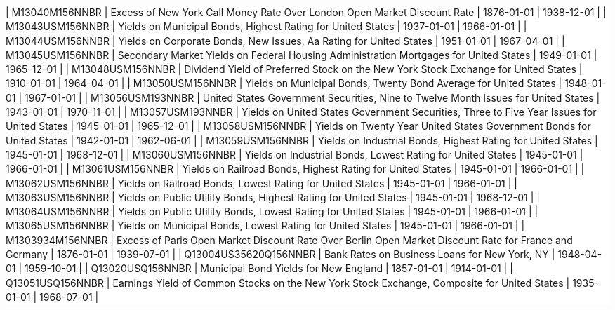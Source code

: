 | M13040M156NNBR        | Excess of New York Call Money Rate Over London Open Market Discount Rate                                                                     | 1876-01-01          | 1938-12-01        |
| M13043USM156NNBR      | Yields on Municipal Bonds, Highest Rating for United States                                                                                  | 1937-01-01          | 1966-01-01        |
| M13044USM156NNBR      | Yields on Corporate Bonds, New Issues, Aa Rating for United States                                                                           | 1951-01-01          | 1967-04-01        |
| M13045USM156NNBR      | Secondary Market Yields on Federal Housing Administration Mortgages for United States                                                        | 1949-01-01          | 1965-12-01        |
| M13048USM156NNBR      | Dividend Yield of Preferred Stock on the New York Stock Exchange for United States                                                           | 1910-01-01          | 1964-04-01        |
| M13050USM156NNBR      | Yields on Municipal Bonds, Twenty Bond Average for United States                                                                             | 1948-01-01          | 1967-01-01        |
| M13056USM193NNBR      | United States Government Securities, Nine to Twelve Month Issues for United States                                                           | 1943-01-01          | 1970-11-01        |
| M13057USM193NNBR      | Yields on United States Government Securities, Three to Five Year Issues for United States                                                   | 1945-01-01          | 1965-12-01        |
| M13058USM156NNBR      | Yields on Twenty Year United States Government Bonds for United States                                                                       | 1942-01-01          | 1962-06-01        |
| M13059USM156NNBR      | Yields on Industrial Bonds, Highest Rating for United States                                                                                 | 1945-01-01          | 1968-12-01        |
| M13060USM156NNBR      | Yields on Industrial Bonds, Lowest Rating for United States                                                                                  | 1945-01-01          | 1966-01-01        |
| M13061USM156NNBR      | Yields on Railroad Bonds, Highest Rating for United States                                                                                   | 1945-01-01          | 1966-01-01        |
| M13062USM156NNBR      | Yields on Railroad Bonds, Lowest Rating for United States                                                                                    | 1945-01-01          | 1966-01-01        |
| M13063USM156NNBR      | Yields on Public Utility Bonds, Highest Rating for United States                                                                             | 1945-01-01          | 1968-12-01        |
| M13064USM156NNBR      | Yields on Public Utility Bonds, Lowest Rating for United States                                                                              | 1945-01-01          | 1966-01-01        |
| M13065USM156NNBR      | Yields on Municipal Bonds, Lowest Rating for United States                                                                                   | 1945-01-01          | 1966-01-01        |
| M1303934M156NNBR      | Excess of Paris Open Market Discount Rate Over Berlin Open Market Discount Rate for France and Germany                                       | 1876-01-01          | 1939-07-01        |
| Q13004US35620Q156NNBR | Bank Rates on Business Loans for New York, NY                                                                                                | 1948-04-01          | 1959-10-01        |
| Q13020USQ156NNBR      | Municipal Bond Yields for New England                                                                                                        | 1857-01-01          | 1914-01-01        |
| Q13051USQ156NNBR      | Earnings Yield of Common Stocks on the New York Stock Exchange, Composite for United States                                                  | 1935-01-01          | 1968-07-01        |
